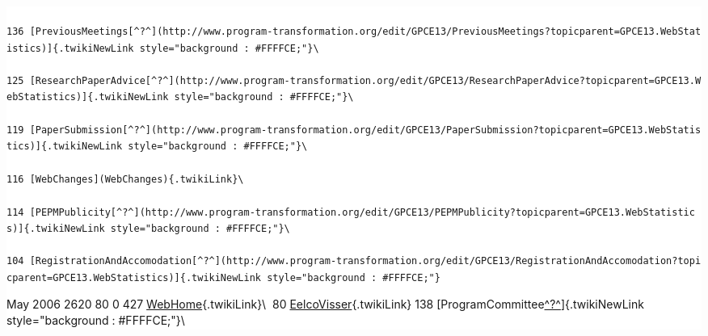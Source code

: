                                                                                                                                                                                                                                                                                                                                                                                                                                                                                                                                      136 [PreviousMeetings[^?^](http://www.program-transformation.org/edit/GPCE13/PreviousMeetings?topicparent=GPCE13.WebStatistics)]{.twikiNewLink style="background : #FFFFCE;"}\                         
                                                                                                                                                                                                                                                                                                                                                                                                                                                                                                                                     125 [ResearchPaperAdvice[^?^](http://www.program-transformation.org/edit/GPCE13/ResearchPaperAdvice?topicparent=GPCE13.WebStatistics)]{.twikiNewLink style="background : #FFFFCE;"}\                   
                                                                                                                                                                                                                                                                                                                                                                                                                                                                                                                                     119 [PaperSubmission[^?^](http://www.program-transformation.org/edit/GPCE13/PaperSubmission?topicparent=GPCE13.WebStatistics)]{.twikiNewLink style="background : #FFFFCE;"}\                           
                                                                                                                                                                                                                                                                                                                                                                                                                                                                                                                                     116 [WebChanges](WebChanges){.twikiLink}\                                                                                                                                                              
                                                                                                                                                                                                                                                                                                                                                                                                                                                                                                                                     114 [PEPMPublicity[^?^](http://www.program-transformation.org/edit/GPCE13/PEPMPublicity?topicparent=GPCE13.WebStatistics)]{.twikiNewLink style="background : #FFFFCE;"}\                               
                                                                                                                                                                                                                                                                                                                                                                                                                                                                                                                                     104 [RegistrationAndAccomodation[^?^](http://www.program-transformation.org/edit/GPCE13/RegistrationAndAccomodation?topicparent=GPCE13.WebStatistics)]{.twikiNewLink style="background : #FFFFCE;"}    

  May 2006                                                                                                                         2620                                                                                                                            80                                                                                                                              0                                                                                                                                 427 [WebHome](WebHome){.twikiLink}\                                                                                                                                                                     80 [EelcoVisser](../Main/EelcoVisser){.twikiLink}
                                                                                                                                                                                                                                                                                                                                                                                                                                                                                                                                     138 [ProgramCommittee[^?^](http://www.program-transformation.org/edit/GPCE13/ProgramCommittee?topicparent=GPCE13.WebStatistics)]{.twikiNewLink style="background : #FFFFCE;"}\                         